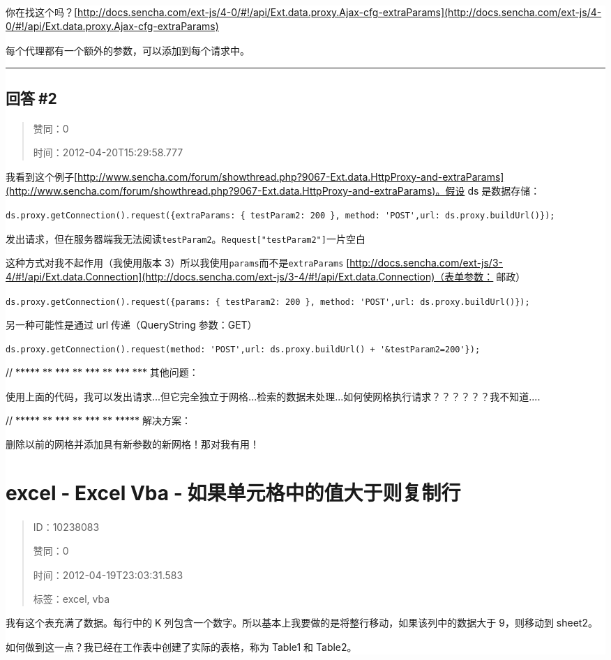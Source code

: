 你在找这个吗？[http://docs.sencha.com/ext-js/4-0/#!/api/Ext.data.proxy.Ajax-cfg-extraParams](http://docs.sencha.com/ext-js/4-0/#!/api/Ext.data.proxy.Ajax-cfg-extraParams)

每个代理都有一个额外的参数，可以添加到每个请求中。

* * *

## 回答 #2

> 赞同：0
> 
> 时间：2012-04-20T15:29:58.777

我看到这个例子[http://www.sencha.com/forum/showthread.php?9067-Ext.data.HttpProxy-and-extraParams](http://www.sencha.com/forum/showthread.php?9067-Ext.data.HttpProxy-and-extraParams)。假设 ds 是数据存储：

```
ds.proxy.getConnection().request({extraParams: { testParam2: 200 }, method: 'POST',url: ds.proxy.buildUrl()}); 
```

发出请求，但在服务器端我无法阅读`testParam2`。`Request["testParam2"]`一片空白

这种方式对我不起作用（我使用版本 3）所以我使用`params`而不是`extraParams` [http://docs.sencha.com/ext-js/3-4/#!/api/Ext.data.Connection](http://docs.sencha.com/ext-js/3-4/#!/api/Ext.data.Connection)（表单参数： 邮政）

```
ds.proxy.getConnection().request({params: { testParam2: 200 }, method: 'POST',url: ds.proxy.buildUrl()}); 
```

另一种可能性是通过 url 传递（QueryString 参数：GET）

```
ds.proxy.getConnection().request(method: 'POST',url: ds.proxy.buildUrl() + '&testParam2=200'}); 
```

// ***** ** *** ** *** ** *** *** 其他问题：

使用上面的代码，我可以发出请求...但它完全独立于网格...检索的数据未处理...如何使网格执行请求？？？？？？我不知道....

// ***** ** *** ** *** ** ***** 解决方案：

删除以前的网格并添加具有新参数的新网格！那对我有用！

# excel - Excel Vba - 如果单元格中的值大于则复制行

> ID：10238083
> 
> 赞同：0
> 
> 时间：2012-04-19T23:03:31.583
> 
> 标签：excel, vba

我有这个表充满了数据。每行中的 K 列包含一个数字。所以基本上我要做的是将整行移动，如果该列中的数据大于 9，则移动到 sheet2。

如何做到这一点？我已经在工作表中创建了实际的表格，称为 Table1 和 Table2。
